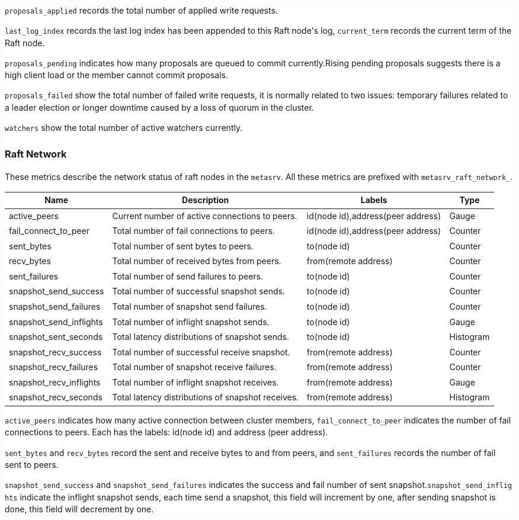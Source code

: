`proposals_applied` records the total number of applied write requests.

`last_log_index` records the last log index has been appended to this Raft node's log, `current_term` records the current term of the Raft node.

`proposals_pending` indicates how many proposals are queued to commit currently.Rising pending proposals suggests there is a high client load or the member cannot commit proposals.

`proposals_failed` show the total number of failed write requests, it is normally related to two issues: temporary failures related to a leader election or longer downtime caused by a loss of quorum in the cluster.

`watchers` show the total number of active watchers currently.

### Raft Network

These metrics describe the network status of raft nodes in the `metasrv`. All these metrics are prefixed with `metasrv_raft_network_`.

| Name                      | Description                                       | Labels                            | Type      |
| ------------------------- | ------------------------------------------------- | --------------------------------- | --------- |
| active_peers              | Current number of active connections to peers.    | id(node id),address(peer address) | Gauge     |
| fail_connect_to_peer    | Total number of fail connections to peers.        | id(node id),address(peer address) | Counter   |
| sent_bytes                | Total number of sent bytes to peers.              | to(node id)                       | Counter   |
| recv_bytes                | Total number of received bytes from peers.        | from(remote address)              | Counter   |
| sent_failures             | Total number of send failures to peers.           | to(node id)                       | Counter   |
| snapshot_send_success   | Total number of successful snapshot sends.        | to(node id)                       | Counter   |
| snapshot_send_failures  | Total number of snapshot send failures.           | to(node id)                       | Counter   |
| snapshot_send_inflights | Total number of inflight snapshot sends.          | to(node id)                       | Gauge     |
| snapshot_sent_seconds   | Total latency distributions of snapshot sends.    | to(node id)                       | Histogram |
| snapshot_recv_success   | Total number of successful receive snapshot.      | from(remote address)              | Counter   |
| snapshot_recv_failures  | Total number of snapshot receive failures.        | from(remote address)              | Counter   |
| snapshot_recv_inflights | Total number of inflight snapshot receives.       | from(remote address)              | Gauge     |
| snapshot_recv_seconds   | Total latency distributions of snapshot receives. | from(remote address)              | Histogram |

`active_peers` indicates how many active connection between cluster members, `fail_connect_to_peer` indicates the number of fail connections to peers. Each has the labels: id(node id) and address (peer address).

`sent_bytes` and `recv_bytes` record the sent and receive bytes to and from peers, and `sent_failures` records the number of fail sent to peers.

`snapshot_send_success` and `snapshot_send_failures` indicates the success and fail number of sent snapshot.`snapshot_send_inflights` indicate the inflight snapshot sends, each time send a snapshot, this field will increment by one, after sending snapshot is done, this field will decrement by one.

